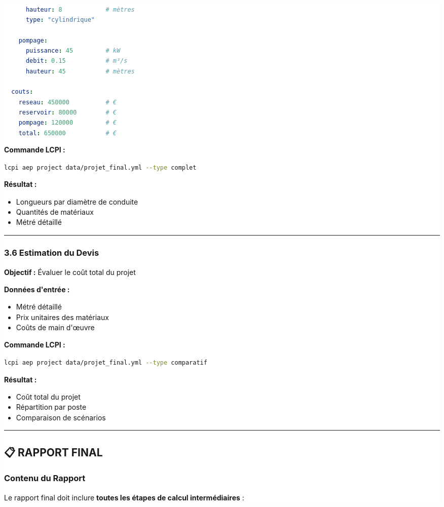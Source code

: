 ```yaml
      hauteur: 8            # mètres
      type: "cylindrique"
    
    pompage:
      puissance: 45         # kW
      debit: 0.15           # m³/s
      hauteur: 45           # mètres
  
  couts:
    reseau: 450000          # €
    reservoir: 80000        # €
    pompage: 120000         # €
    total: 650000           # €
```

**Commande LCPI :**
```bash
lcpi aep project data/projet_final.yml --type complet
```

**Résultat :**
- Longueurs par diamètre de conduite
- Quantités de matériaux
- Métré détaillé

---

### **3.6 Estimation du Devis**

**Objectif :** Évaluer le coût total du projet

**Données d'entrée :**
- Métré détaillé
- Prix unitaires des matériaux
- Coûts de main d'œuvre

**Commande LCPI :**
```bash
lcpi aep project data/projet_final.yml --type comparatif
```

**Résultat :**
- Coût total du projet
- Répartition par poste
- Comparaison de scénarios

---

## 📋 **RAPPORT FINAL**

### **Contenu du Rapport**

Le rapport final doit inclure **toutes les étapes de calcul intermédiaires** :
